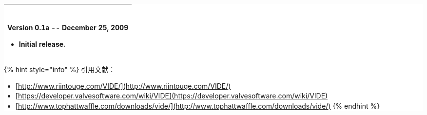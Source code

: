 <table>
  <thead>
    <tr>
      <th style="text-align:left">
        <p>
          <br /><b>Version 0.1a -- December 25, 2009</b>
        </p>
        <ul>
          <li>Initial release.</li>
        </ul>
      </th>
    </tr>
  </thead>
  <tbody></tbody>
</table>

{% hint style="info" %}
引用文献：

* [http://www.riintouge.com/VIDE/](http://www.riintouge.com/VIDE/)
* [https://developer.valvesoftware.com/wiki/VIDE](https://developer.valvesoftware.com/wiki/VIDE)
* [http://www.tophattwaffle.com/downloads/vide/](http://www.tophattwaffle.com/downloads/vide/)
{% endhint %}

